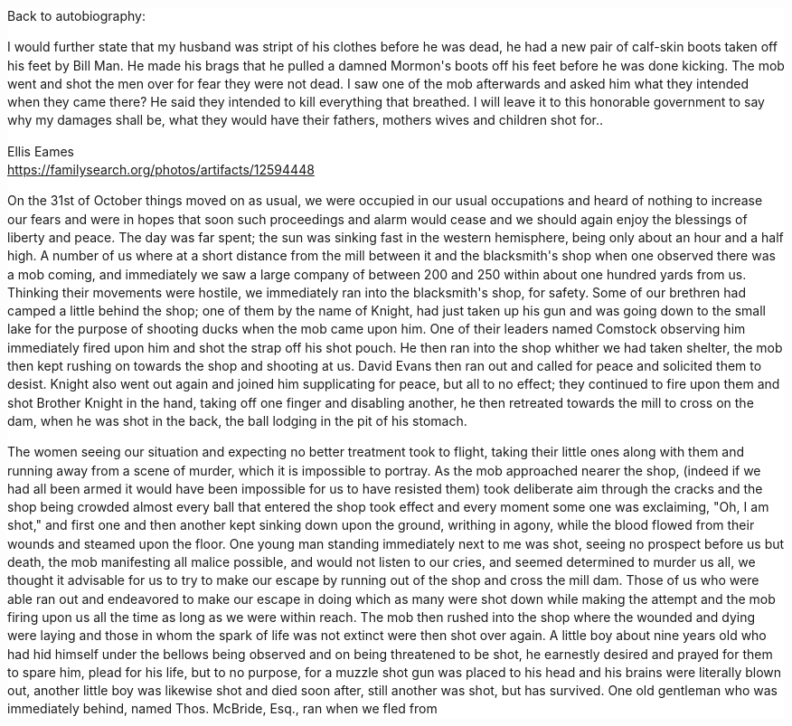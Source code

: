 Back to autobiography:

I would further state that my husband was stript of his clothes before
he was dead, he had a new pair of calf-skin boots taken off his feet by
Bill Man. He made his brags that he pulled a damned Mormon's boots off
his feet before he was done kicking. The mob went and shot the men over
for fear they were not dead. I saw one of the mob afterwards and asked
him what they intended when they came there? He said they intended to
kill everything that breathed. I will leave it to this honorable
government to say why my damages shall be, what they would have their
fathers, mothers wives and children shot for..

Ellis Eames  
<https://familysearch.org/photos/artifacts/12594448>

On the 31st of October things moved on as usual, we were occupied in our
usual occupations and heard of nothing to increase our fears and were in
hopes that soon such proceedings and alarm would cease and we should
again enjoy the blessings of liberty and peace. The day was far spent;
the sun was sinking fast in the western hemisphere, being only about an
hour and a half high. A number of us where at a short distance from the
mill between it and the blacksmith's shop when one observed there was a
mob coming, and immediately we saw a large company of between 200 and
250 within about one hundred yards from us. Thinking their movements
were hostile, we immediately ran into the blacksmith's shop, for safety.
Some of our brethren had camped a little behind the shop; one of them by
the name of Knight, had just taken up his gun and was going down to the
small lake for the purpose of shooting ducks when the mob came upon him.
One of their leaders named Comstock observing him immediately fired upon
him and shot the strap off his shot pouch. He then ran into the shop
whither we had taken shelter, the mob then kept rushing on towards the
shop and shooting at us. David Evans then ran out and called for peace
and solicited them to desist. Knight also went out again and joined him
supplicating for peace, but all to no effect; they continued to fire
upon them and shot Brother Knight in the hand, taking off one finger and
disabling another, he then retreated towards the mill to cross on the
dam, when he was shot in the back, the ball lodging in the pit of his
stomach.

The women seeing our situation and expecting no better treatment took to
flight, taking their little ones along with them and running away from a
scene of murder, which it is impossible to portray. As the mob
approached nearer the shop, (indeed if we had all been armed it would
have been impossible for us to have resisted them) took deliberate aim
through the cracks and the shop being crowded almost every ball that
entered the shop took effect and every moment some one was exclaiming,
"Oh, I am shot," and first one and then another kept sinking down upon
the ground, writhing in agony, while the blood flowed from their wounds
and steamed upon the floor. One young man standing immediately next to
me was shot, seeing no prospect before us but death, the mob manifesting
all malice possible, and would not listen to our cries, and seemed
determined to murder us all, we thought it advisable for us to try to
make our escape by running out of the shop and cross the mill dam. Those
of us who were able ran out and endeavored to make our escape in doing
which as many were shot down while making the attempt and the mob firing
upon us all the time as long as we were within reach. The mob then
rushed into the shop where the wounded and dying were laying and those
in whom the spark of life was not extinct were then shot over again. A
little boy about nine years old who had hid himself under the bellows
being observed and on being threatened to be shot, he earnestly desired
and prayed for them to spare him, plead for his life, but to no purpose,
for a muzzle shot gun was placed to his head and his brains were
literally blown out, another little boy was likewise shot and died soon
after, still another was shot, but has survived. One old gentleman who
was immediately behind, named Thos. McBride, Esq., ran when we fled from